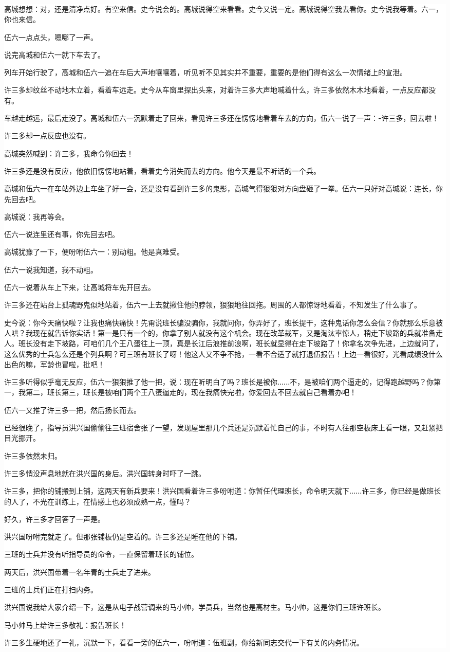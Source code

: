 高城想想：对，还是清净点好。有空来信。史今说会的。高城说得空来看看。史今又说一定。高城说得空我去看你。史今说我等着。六一，你也来信。

伍六一点点头，嗯哪了一声。

说完高城和伍六一就下车去了。

列车开始行驶了，高城和伍六一追在车后大声地嚷嚷着，听见听不见其实并不重要，重要的是他们得有这么一次情绪上的宣泄。

许三多却纹丝不动地木立着，看着车远走。史今从车窗里探出头来，对着许三多大声地喊着什么，许三多依然木木地看着，一点反应都没有。

车越走越远，最后走没了。高城和伍六一沉默着走了回来，看见许三多还在愣愣地看着车去的方向，伍六一说了一声：-许三多，回去啦！

许三多却一点反应也没有。

高城突然喊到：许三多，我命令你回去！

许三多还是没有反应，他依旧愣愣地站着，看着史今消失而去的方向。他今天是最不听话的一个兵。

高城和伍六一在车站外边上车坐了好一会，还是没有看到许三多的鬼影，高城气得狠狠对方向盘砸了一拳。伍六一只好对高城说：连长，你先回去吧。

高城说：我再等会。

伍六一说连里还有事，你先回去吧。

高城犹豫了一下，便吩咐伍六一：别动粗。他是真难受。

伍六一说我知道，我不动粗。

伍六一说着从车上下来，让高城将车先开回去。

许三多还在站台上孤魂野鬼似地站着，伍六一上去就揪住他的脖领，狠狠地往回拖。周围的人都惊讶地看着，不知发生了什么事了。

史今说：你今天痛快啦？让我也痛快痛快！先甭说班长骗没骗你，我就问你，你弄好了，班长提干，这种鬼话你怎么会信？你就那么乐意被人哄？我现在就告诉你实话！第一是只有一个的，你拿了别人就没有这个机会。现在改革裁军，又是淘汰率惊人，稍走下坡路的兵就准备走人。班长没有走下坡路，可咱们几个王八蛋往上一顶，真是长江后浪推前浪啊，班长就显得在走下坡路了！你拿名次争先进，上边就问了，这么优秀的士兵怎么还是个列兵啊？可三班有班长了呀！他这人又不争不抢，一看不合适了就打退伍报告！上边一看很好，光看成绩没什么出色的嘛，军龄也冒啦，批吧！

许三多听得似乎毫无反应，伍六一狠狠推了他一把，说：现在听明白了吗？班长是被你......不，是被咱们两个逼走的，记得跑越野吗？你第一，我第二，班长第三，班长是被咱们两个王八蛋逼走的，现在我痛快完啦，你爱回去不回去就自己看着办吧！

伍六一又推了许三多一把，然后扬长而去。

已经很晚了，指导员洪兴国偷偷往三班宿舍张了一望，发现屋里那几个兵还是沉默着忙自己的事，不时有人往那空板床上看一眼，又赶紧把目光挪开。

许三多依然未归。

许三多悄没声息地就在洪兴国的身后。洪兴国转身时吓了一跳。

许三多，把你的铺搬到上铺，这两天有新兵要来！洪兴国看着许三多吩咐道：你暂任代理班长，命令明天就下......许三多，你已经是做班长的人了，不光在训练上，在情感上也必须成熟一点，懂吗？

好久，许三多才回答了一声是。

洪兴国吩咐完就走了。但那张铺板仍是空着的。许三多还是睡在他的下铺。

三班的士兵并没有听指导员的命令，一直保留着班长的铺位。

两天后，洪兴国带着一名年青的士兵走了进来。

三班的士兵们正在打扫内务。

洪兴国说我给大家介绍一下，这是从电子战营调来的马小帅，学员兵，当然也是高材生。马小帅，这是你们三班许班长。

马小帅马上给许三多敬礼：报告班长！

许三多生硬地还了一礼，沉默一下，看看一旁的伍六一，吩咐道：伍班副，你给新同志交代一下有关的内务情况。
